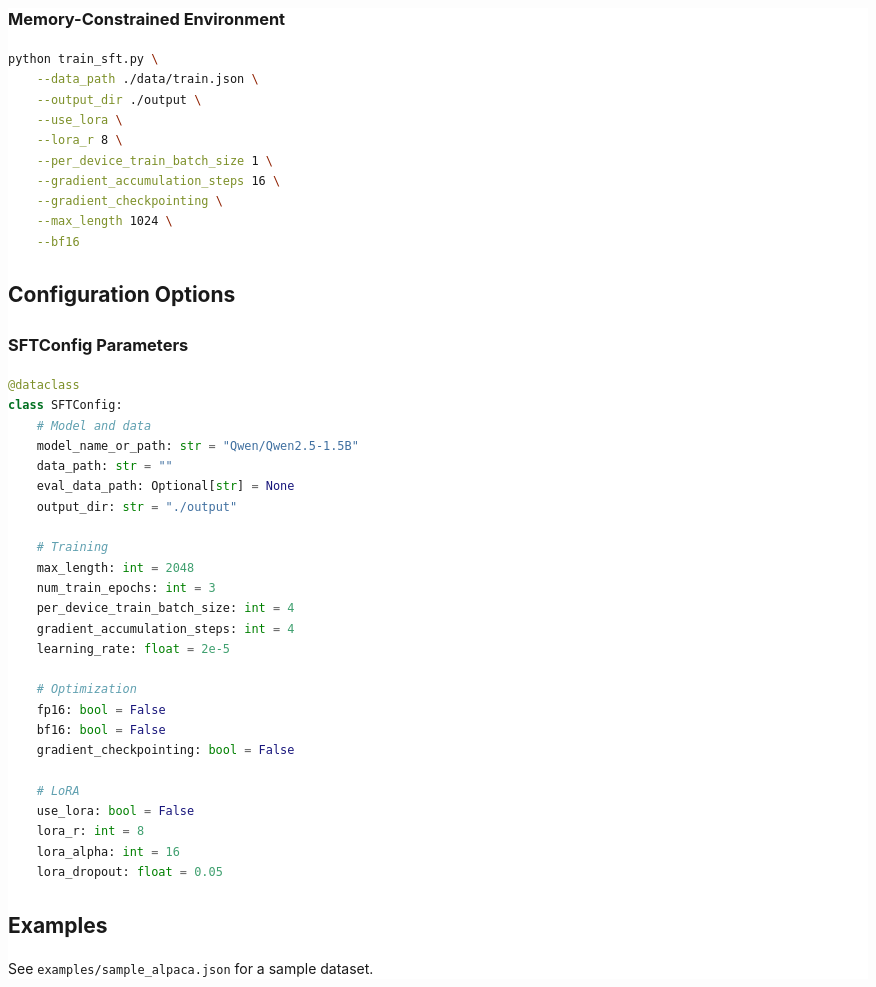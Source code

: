 ### Memory-Constrained Environment

```bash
python train_sft.py \
    --data_path ./data/train.json \
    --output_dir ./output \
    --use_lora \
    --lora_r 8 \
    --per_device_train_batch_size 1 \
    --gradient_accumulation_steps 16 \
    --gradient_checkpointing \
    --max_length 1024 \
    --bf16
```

## Configuration Options

### SFTConfig Parameters

```python
@dataclass
class SFTConfig:
    # Model and data
    model_name_or_path: str = "Qwen/Qwen2.5-1.5B"
    data_path: str = ""
    eval_data_path: Optional[str] = None
    output_dir: str = "./output"

    # Training
    max_length: int = 2048
    num_train_epochs: int = 3
    per_device_train_batch_size: int = 4
    gradient_accumulation_steps: int = 4
    learning_rate: float = 2e-5

    # Optimization
    fp16: bool = False
    bf16: bool = False
    gradient_checkpointing: bool = False

    # LoRA
    use_lora: bool = False
    lora_r: int = 8
    lora_alpha: int = 16
    lora_dropout: float = 0.05
```

## Examples

See `examples/sample_alpaca.json` for a sample dataset.
